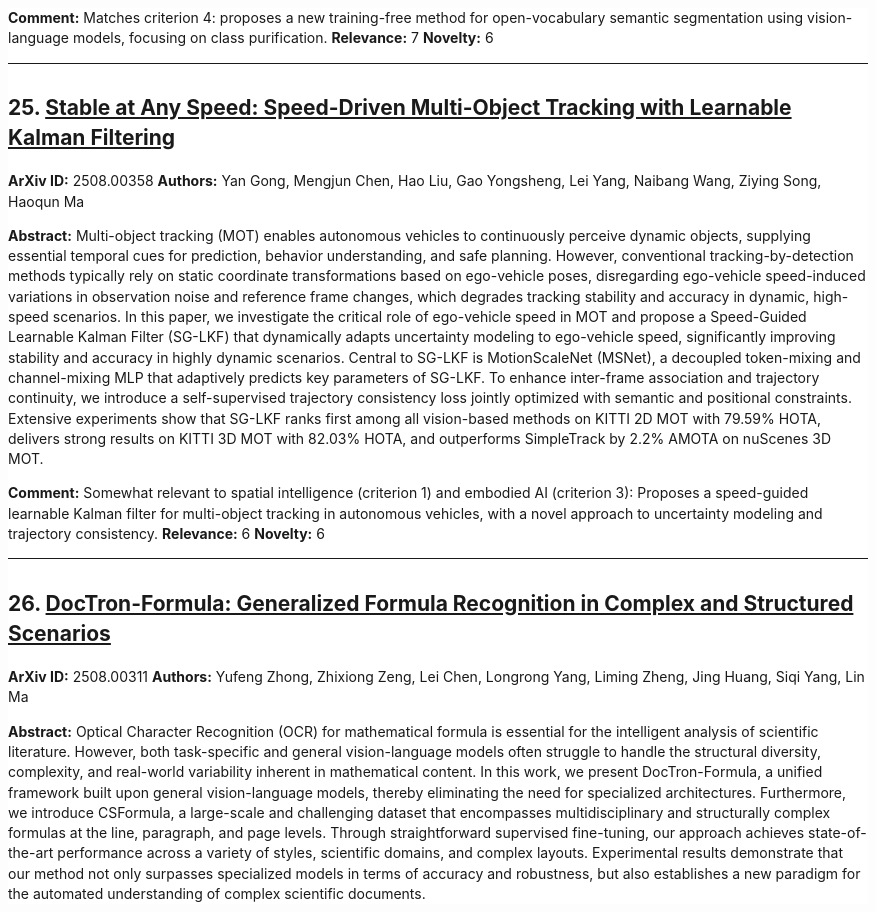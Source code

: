 **Comment:** Matches criterion 4: proposes a new training-free method for open-vocabulary semantic segmentation using vision-language models, focusing on class purification.
**Relevance:** 7
**Novelty:** 6

---

## 25. [Stable at Any Speed: Speed-Driven Multi-Object Tracking with Learnable Kalman Filtering](https://arxiv.org/abs/2508.00358) <a id="link25"></a>
**ArXiv ID:** 2508.00358
**Authors:** Yan Gong, Mengjun Chen, Hao Liu, Gao Yongsheng, Lei Yang, Naibang Wang, Ziying Song, Haoqun Ma

**Abstract:**  Multi-object tracking (MOT) enables autonomous vehicles to continuously perceive dynamic objects, supplying essential temporal cues for prediction, behavior understanding, and safe planning. However, conventional tracking-by-detection methods typically rely on static coordinate transformations based on ego-vehicle poses, disregarding ego-vehicle speed-induced variations in observation noise and reference frame changes, which degrades tracking stability and accuracy in dynamic, high-speed scenarios. In this paper, we investigate the critical role of ego-vehicle speed in MOT and propose a Speed-Guided Learnable Kalman Filter (SG-LKF) that dynamically adapts uncertainty modeling to ego-vehicle speed, significantly improving stability and accuracy in highly dynamic scenarios. Central to SG-LKF is MotionScaleNet (MSNet), a decoupled token-mixing and channel-mixing MLP that adaptively predicts key parameters of SG-LKF. To enhance inter-frame association and trajectory continuity, we introduce a self-supervised trajectory consistency loss jointly optimized with semantic and positional constraints. Extensive experiments show that SG-LKF ranks first among all vision-based methods on KITTI 2D MOT with 79.59% HOTA, delivers strong results on KITTI 3D MOT with 82.03% HOTA, and outperforms SimpleTrack by 2.2% AMOTA on nuScenes 3D MOT.

**Comment:** Somewhat relevant to spatial intelligence (criterion 1) and embodied AI (criterion 3): Proposes a speed-guided learnable Kalman filter for multi-object tracking in autonomous vehicles, with a novel approach to uncertainty modeling and trajectory consistency.
**Relevance:** 6
**Novelty:** 6

---

## 26. [DocTron-Formula: Generalized Formula Recognition in Complex and Structured Scenarios](https://arxiv.org/abs/2508.00311) <a id="link26"></a>
**ArXiv ID:** 2508.00311
**Authors:** Yufeng Zhong, Zhixiong Zeng, Lei Chen, Longrong Yang, Liming Zheng, Jing Huang, Siqi Yang, Lin Ma

**Abstract:**  Optical Character Recognition (OCR) for mathematical formula is essential for the intelligent analysis of scientific literature. However, both task-specific and general vision-language models often struggle to handle the structural diversity, complexity, and real-world variability inherent in mathematical content. In this work, we present DocTron-Formula, a unified framework built upon general vision-language models, thereby eliminating the need for specialized architectures. Furthermore, we introduce CSFormula, a large-scale and challenging dataset that encompasses multidisciplinary and structurally complex formulas at the line, paragraph, and page levels. Through straightforward supervised fine-tuning, our approach achieves state-of-the-art performance across a variety of styles, scientific domains, and complex layouts. Experimental results demonstrate that our method not only surpasses specialized models in terms of accuracy and robustness, but also establishes a new paradigm for the automated understanding of complex scientific documents.
